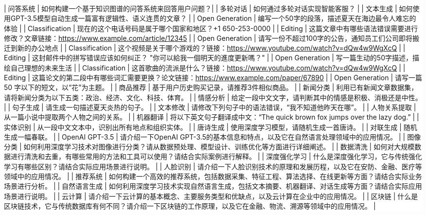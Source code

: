 | 问答系统 | 如何构建一个基于知识图谱的问答系统来回答用户问题？|
| 多轮对话 | 如何通过多轮对话实现智能客服？ |
| 文本生成 | 如何使用GPT-3.5模型自动生成一篇富有逻辑性、语义连贯的文章？ |
| Open Generation | 编写一个50字的段落，描述夏天在海边最令人难忘的体验 |
| Classification | 现在的这个电话号码是属于哪个国家和地区？+1 650-253-0000 |
| Editing | 这篇文章中有哪些语法错误需要进行修改？文章链接：https://www.example.com/article/12345 |
| Open Generation | 请写一份不超过100字的公告，通知员工们公司即将搬迁到新的办公地点 |
| Classification | 这个视频是关于哪个游戏的？链接：https://www.youtube.com/watch?v=dQw4w9WgXcQ |
| Editing | 这封邮件中的拼写错误应该如何纠正？ "你可以給我一個明天的進度更新嗎？" |
| Open Generation | 写一篇生动的50字描述，描绘自己理想的未来生活 |
| Classification | 这首歌曲的流派是什么？链接：https://www.youtube.com/watch?v=dQw4w9WgXcQ |
| Editing | 这篇论文的第二段中有哪些词汇需要更换？论文链接：https://www.example.com/paper/67890 |
| Open Generation | 请写一篇 50 字以下的短文，以“花”为主题。 |
| 商品推荐 | 基于用户历史购买记录，请推荐3件相似商品。 |
| 新闻分类 | 利用已有新闻文章数据集，请将新闻分类为以下五类：政治、经济、文化、科技、体育。 |
| 情感分析 | 给定一段中文文字，请判断其中的情感是积极、消极还是中性。 |
| 句子生成 | 请生成一句描述夏天炎热的句子。 |
| 文本修改 | 请修改下列句子中的语法错误，“我不知道他昨天在哪”。 |
| 人物关系提取 | 从一篇小说中提取两个人物之间的关系。 |
| 机器翻译 | 将以下英文句子翻译成中文：“The quick brown fox jumps over the lazy dog.” |
| 实体识别 | 从一段中文文本中，识别出所有地点和组织实体。 |
| 唐诗生成 | 使用深度学习模型，请随机生成一首唐诗。 |
| 对联生成 | 随机生成一幅春联。 |
| OpenAI GPT-3.5                       | 请介绍一下OpenAI GPT-3.5的基本信息和特点，以及它在自然语言处理领域中的应用情况。                                                                                                                                                                                                                                                                                                                                                                                                                                                                                          |
| 图像分类                              | 如何利用深度学习技术对图像进行分类？请从数据预处理、模型设计、训练优化等方面进行详细阐述。                                                                                                                                                                                                                                                                                                                                                                                                                                                                         |
| 数据清洗                              | 如何对大规模数据进行清洗和去重，有哪些常用的方法和工具可以使用？请结合实际案例进行解释。                                                                                                                                                                                                                                                                                                                                                                                                                                                                       |
| 深度强化学习                          | 什么是深度强化学习，它与传统强化学习有哪些区别？请结合实际应用场景进行说明。                                                                                                                                                                                                                                                                                                                                                                                                                                                                    |
| 人脸识别                              | 请介绍一下人脸识别技术的原理和发展历程，以及它在安防、金融、医疗等领域中的应用情况。                                                                                                                                                                                                                                                                                                                                                                                                                                                                     |
| 推荐系统                              | 如何构建一个高效的推荐系统，包括数据采集、特征工程、算法选择、在线更新等方面？请结合实际业务场景进行分析。                                                                                                                                                                                                                                                                                                                                                                                                                                             |
| 自然语言生成                          | 如何利用深度学习技术实现自然语言生成，包括文本摘要、机器翻译、对话生成等方面？请结合实际应用场景进行说明。                                                                                                                                                                                                                                                                                                                                                                                                                                                     |
| 云计算                                | 请介绍一下云计算的基本概念、主要服务类型和优缺点，以及云计算在企业中的应用情况。                                                                                                                                                                                                                                                                                                                                                                                                                                                                            |
| 区块链                                | 什么是区块链技术，它与传统数据库有何不同？请介绍一下区块链的工作原理，以及它在金融、物流、溯源等领域中的应用情况。                                                                                                                                                                                                                                                                                                                                                                                                                                       |